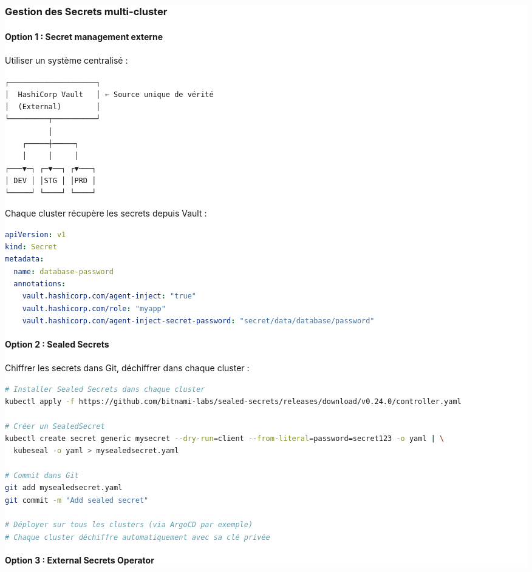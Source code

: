 ### Gestion des Secrets multi-cluster

#### Option 1 : Secret management externe

Utiliser un système centralisé :

```
┌────────────────────┐
│  HashiCorp Vault   │ ← Source unique de vérité
│  (External)        │
└─────────┬──────────┘
          │
    ┌─────┼─────┐
    │     │     │
┌───▼─┐ ┌─▼──┐ ┌▼───┐
│ DEV │ │STG │ │PRD │
└─────┘ └────┘ └────┘
```

Chaque cluster récupère les secrets depuis Vault :

```yaml
apiVersion: v1
kind: Secret
metadata:
  name: database-password
  annotations:
    vault.hashicorp.com/agent-inject: "true"
    vault.hashicorp.com/role: "myapp"
    vault.hashicorp.com/agent-inject-secret-password: "secret/data/database/password"
```

#### Option 2 : Sealed Secrets

Chiffrer les secrets dans Git, déchiffrer dans chaque cluster :

```bash
# Installer Sealed Secrets dans chaque cluster
kubectl apply -f https://github.com/bitnami-labs/sealed-secrets/releases/download/v0.24.0/controller.yaml

# Créer un SealedSecret
kubectl create secret generic mysecret --dry-run=client --from-literal=password=secret123 -o yaml | \
  kubeseal -o yaml > mysealedsecret.yaml

# Commit dans Git
git add mysealedsecret.yaml
git commit -m "Add sealed secret"

# Déployer sur tous les clusters (via ArgoCD par exemple)
# Chaque cluster déchiffre automatiquement avec sa clé privée
```

#### Option 3 : External Secrets Operator
